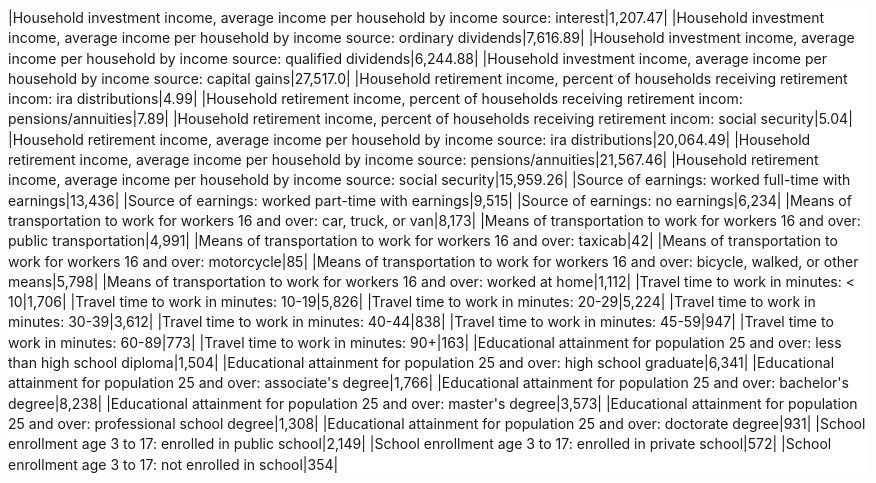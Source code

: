 |Household investment income, average income per household by income source: interest|1,207.47|
|Household investment income, average income per household by income source: ordinary dividends|7,616.89|
|Household investment income, average income per household by income source: qualified dividends|6,244.88|
|Household investment income, average income per household by income source: capital gains|27,517.0|
|Household retirement income, percent of households receiving retirement incom: ira distributions|4.99|
|Household retirement income, percent of households receiving retirement incom: pensions/annuities|7.89|
|Household retirement income, percent of households receiving retirement incom: social security|5.04|
|Household retirement income, average income per household by income source: ira distributions|20,064.49|
|Household retirement income, average income per household by income source: pensions/annuities|21,567.46|
|Household retirement income, average income per household by income source: social security|15,959.26|
|Source of earnings: worked full-time with earnings|13,436|
|Source of earnings: worked part-time with earnings|9,515|
|Source of earnings: no earnings|6,234|
|Means of transportation to work for workers 16 and over: car, truck, or van|8,173|
|Means of transportation to work for workers 16 and over: public transportation|4,991|
|Means of transportation to work for workers 16 and over: taxicab|42|
|Means of transportation to work for workers 16 and over: motorcycle|85|
|Means of transportation to work for workers 16 and over: bicycle, walked, or other means|5,798|
|Means of transportation to work for workers 16 and over: worked at home|1,112|
|Travel time to work in minutes: < 10|1,706|
|Travel time to work in minutes: 10-19|5,826|
|Travel time to work in minutes: 20-29|5,224|
|Travel time to work in minutes: 30-39|3,612|
|Travel time to work in minutes: 40-44|838|
|Travel time to work in minutes: 45-59|947|
|Travel time to work in minutes: 60-89|773|
|Travel time to work in minutes: 90+|163|
|Educational attainment for population 25 and over: less than high school diploma|1,504|
|Educational attainment for population 25 and over: high school graduate|6,341|
|Educational attainment for population 25 and over: associate's degree|1,766|
|Educational attainment for population 25 and over: bachelor's degree|8,238|
|Educational attainment for population 25 and over: master's degree|3,573|
|Educational attainment for population 25 and over: professional school degree|1,308|
|Educational attainment for population 25 and over: doctorate degree|931|
|School enrollment age 3 to 17: enrolled in public school|2,149|
|School enrollment age 3 to 17: enrolled in private school|572|
|School enrollment age 3 to 17: not enrolled in school|354|
